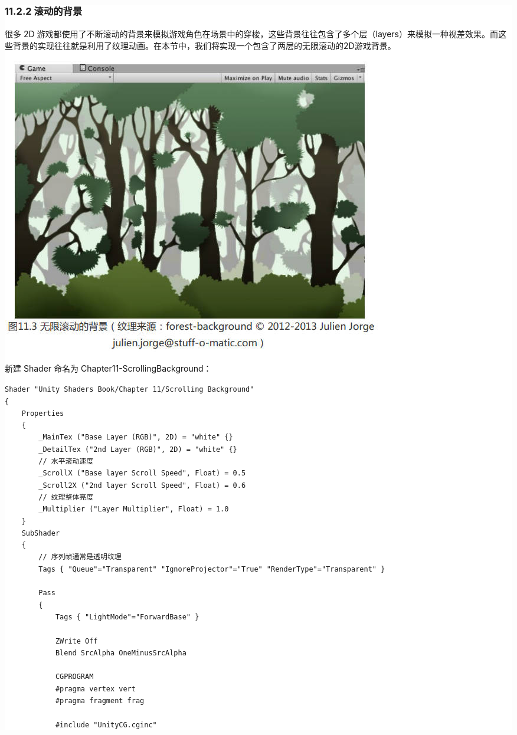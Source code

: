 
### 11.2.2 滚动的背景

很多 2D 游戏都使用了不断滚动的背景来模拟游戏角色在场景中的穿梭，这些背景往往包含了多个层（layers）来模拟一种视差效果。而这些背景的实现往往就是利用了纹理动画。在本节中，我们将实现一个包含了两层的无限滚动的2D游戏背景。

![图11.3 无限滚动背景](https://raw.githubusercontent.com/Ineloquent0/notes/main/Shader/Unity%20Shader%20%E5%85%A5%E9%97%A8%E7%B2%BE%E8%A6%81/images/11.3.jpg)

新建 Shader 命名为 Chapter11-ScrollingBackground：

``` hlsl
Shader "Unity Shaders Book/Chapter 11/Scrolling Background"
{
    Properties
    {
        _MainTex ("Base Layer (RGB)", 2D) = "white" {}
        _DetailTex ("2nd Layer (RGB)", 2D) = "white" {}
        // 水平滚动速度
        _ScrollX ("Base layer Scroll Speed", Float) = 0.5
        _Scroll2X ("2nd layer Scroll Speed", Float) = 0.6
        // 纹理整体亮度
        _Multiplier ("Layer Multiplier", Float) = 1.0
    }
    SubShader
    {
        // 序列帧通常是透明纹理
        Tags { "Queue"="Transparent" "IgnoreProjector"="True" "RenderType"="Transparent" }

        Pass
        {
            Tags { "LightMode"="ForwardBase" }

            ZWrite Off
            Blend SrcAlpha OneMinusSrcAlpha
            
            CGPROGRAM
            #pragma vertex vert
            #pragma fragment frag
            
			#include "UnityCG.cginc"
```